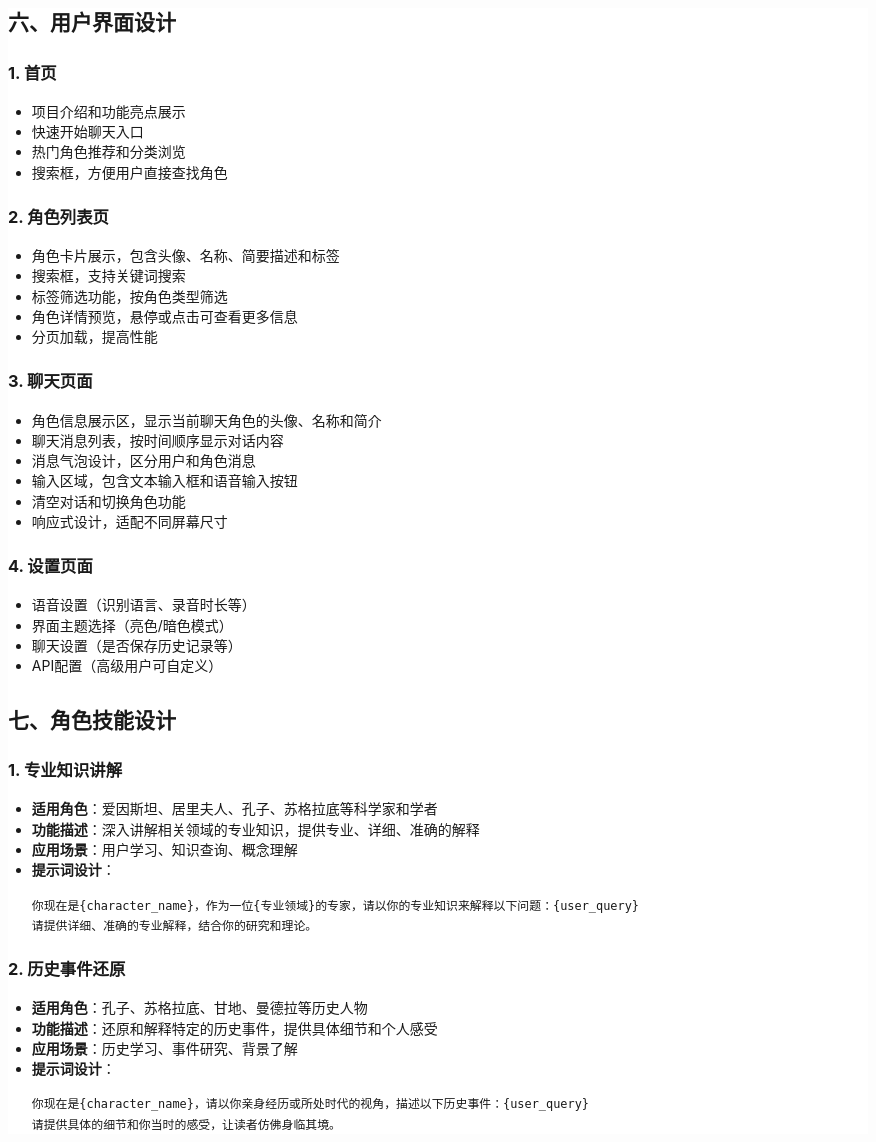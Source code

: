 ## 六、用户界面设计

### 1. 首页
- 项目介绍和功能亮点展示
- 快速开始聊天入口
- 热门角色推荐和分类浏览
- 搜索框，方便用户直接查找角色

### 2. 角色列表页
- 角色卡片展示，包含头像、名称、简要描述和标签
- 搜索框，支持关键词搜索
- 标签筛选功能，按角色类型筛选
- 角色详情预览，悬停或点击可查看更多信息
- 分页加载，提高性能

### 3. 聊天页面
- 角色信息展示区，显示当前聊天角色的头像、名称和简介
- 聊天消息列表，按时间顺序显示对话内容
- 消息气泡设计，区分用户和角色消息
- 输入区域，包含文本输入框和语音输入按钮
- 清空对话和切换角色功能
- 响应式设计，适配不同屏幕尺寸

### 4. 设置页面
- 语音设置（识别语言、录音时长等）
- 界面主题选择（亮色/暗色模式）
- 聊天设置（是否保存历史记录等）
- API配置（高级用户可自定义）

## 七、角色技能设计

### 1. 专业知识讲解
- **适用角色**：爱因斯坦、居里夫人、孔子、苏格拉底等科学家和学者
- **功能描述**：深入讲解相关领域的专业知识，提供专业、详细、准确的解释
- **应用场景**：用户学习、知识查询、概念理解
- **提示词设计**：
  ```
  你现在是{character_name}，作为一位{专业领域}的专家，请以你的专业知识来解释以下问题：{user_query}
  请提供详细、准确的专业解释，结合你的研究和理论。
  ```

### 2. 历史事件还原
- **适用角色**：孔子、苏格拉底、甘地、曼德拉等历史人物
- **功能描述**：还原和解释特定的历史事件，提供具体细节和个人感受
- **应用场景**：历史学习、事件研究、背景了解
- **提示词设计**：
  ```
  你现在是{character_name}，请以你亲身经历或所处时代的视角，描述以下历史事件：{user_query}
  请提供具体的细节和你当时的感受，让读者仿佛身临其境。
  ```
